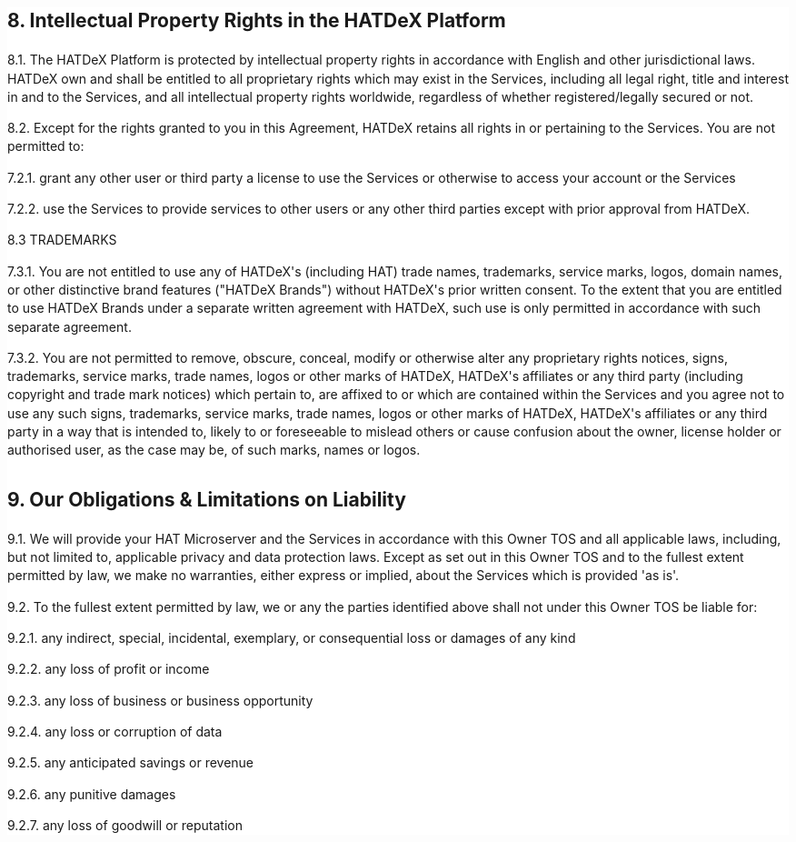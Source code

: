 ## 8. Intellectual Property Rights in the HATDeX Platform

8.1. The HATDeX Platform is protected by intellectual property rights in accordance with English and other jurisdictional laws. HATDeX own and shall be entitled to all proprietary rights which may exist in the Services, including all legal right, title and interest in and to the Services, and all intellectual property rights worldwide, regardless of whether registered/legally secured or not.

8.2. Except for the rights granted to you in this Agreement, HATDeX retains all rights in or pertaining to the Services. You are not permitted to:

7.2.1. grant any other user or third party a license to use the Services or otherwise to access your account or the Services

7.2.2. use the Services to provide services to other users or any other third parties except with prior approval from HATDeX.

8.3 TRADEMARKS

7.3.1. You are not entitled to use any of HATDeX&#39;s (including HAT) trade names, trademarks, service marks, logos, domain names, or other distinctive brand features (&quot;HATDeX Brands&quot;) without HATDeX&#39;s prior written consent. To the extent that you are entitled to use HATDeX Brands under a separate written agreement with HATDeX, such use is only permitted in accordance with such separate agreement.

7.3.2. You are not permitted to remove, obscure, conceal, modify or otherwise alter any proprietary rights notices, signs, trademarks, service marks, trade names, logos or other marks of HATDeX, HATDeX&#39;s affiliates or any third party (including copyright and trade mark notices) which pertain to, are affixed to or which are contained within the Services and you agree not to use any such signs, trademarks, service marks, trade names, logos or other marks of HATDeX, HATDeX&#39;s affiliates or any third party in a way that is intended to, likely to or foreseeable to mislead others or cause confusion about the owner, license holder or authorised user, as the case may be, of such marks, names or logos.

## 9. Our Obligations &amp; Limitations on Liability

9.1. We will provide your HAT Microserver and the Services in accordance with this Owner TOS and all applicable laws, including, but not limited to, applicable privacy and data protection laws. Except as set out in this Owner TOS and to the fullest extent permitted by law, we make no warranties, either express or implied, about the Services which is provided &#39;as is&#39;.

9.2. To the fullest extent permitted by law, we or any the parties identified above shall not under this Owner TOS be liable for:

9.2.1. any indirect, special, incidental, exemplary, or consequential loss or damages of any kind

9.2.2. any loss of profit or income

9.2.3. any loss of business or business opportunity

9.2.4. any loss or corruption of data

9.2.5. any anticipated savings or revenue

9.2.6. any punitive damages

9.2.7. any loss of goodwill or reputation
